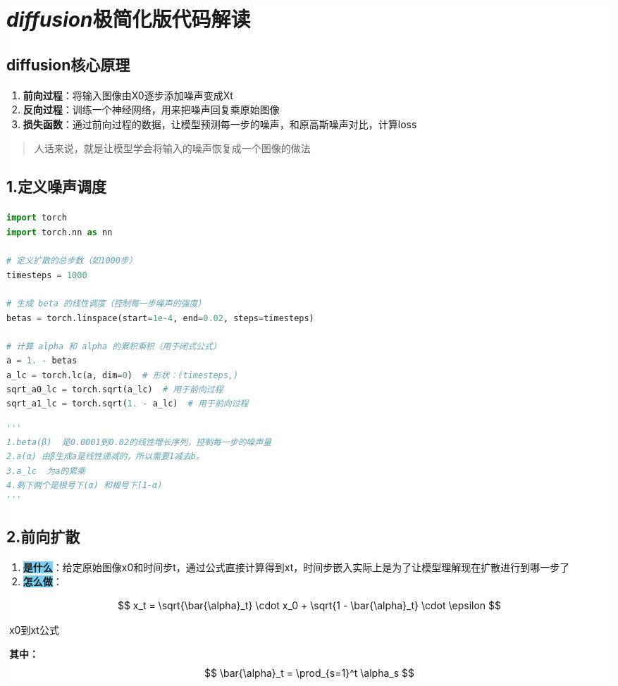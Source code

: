 # ***diffusion***极简化版代码解读

## diffusion核心原理

1. **前向过程**：将输入图像由X0逐步添加噪声变成Xt
2. **反向过程**：训练一个神经网络，用来把噪声回复乘原始图像
3. **损失函数**：通过前向过程的数据，让模型预测每一步的噪声，和原高斯噪声对比，计算loss

> 人话来说，就是让模型学会将输入的噪声恢复成一个图像的做法

## 1.定义噪声调度

```py
import torch
import torch.nn as nn

# 定义扩散的总步数（如1000步）
timesteps = 1000

# 生成 beta 的线性调度（控制每一步噪声的强度）
betas = torch.linspace(start=1e-4, end=0.02, steps=timesteps)

# 计算 alpha 和 alpha 的累积乘积（用于闭式公式）
a = 1. - betas
a_lc = torch.lc(a, dim=0)  # 形状：(timesteps,)
sqrt_a0_lc = torch.sqrt(a_lc)  # 用于前向过程
sqrt_a1_lc = torch.sqrt(1. - a_lc)  # 用于前向过程
```

```python
'''
1.beta(β)  是0.0001到0.02的线性增长序列，控制每一步的噪声量
2.a(α) 由β生成a是线性递减的，所以需要1减去b。
3.a_lc  为a的累乘
4.剩下两个是根号下(α) 和根号下(1-α)
'''
```

## 2.前向扩散

1. <span style="background-color: rgb(123, 209, 245);">**是什么**</span>：给定原始图像x0和时间步t，通过公式直接计算得到xt，时间步嵌入实际上是为了让模型理解现在扩散进行到哪一步了
3. <span style="background-color: rgb(123, 209, 245);">**怎么做**</span>：

$$
x_t = \sqrt{\bar{\alpha}_t} \cdot x_0 + \sqrt{1 - \bar{\alpha}_t} \cdot \epsilon
$$

​		x0到xt公式

​		**其中：**
$$
\bar{\alpha}_t = \prod_{s=1}^t \alpha_s
$$
